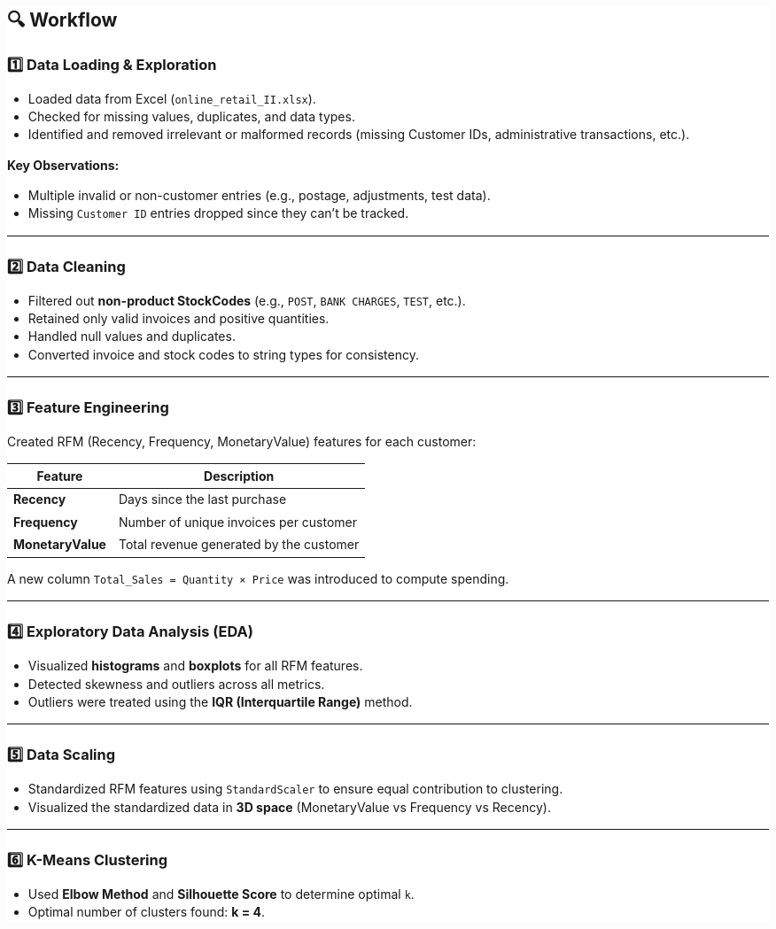 
## 🔍 Workflow  

### 1️⃣ **Data Loading & Exploration**
- Loaded data from Excel (`online_retail_II.xlsx`).
- Checked for missing values, duplicates, and data types.
- Identified and removed irrelevant or malformed records (missing Customer IDs, administrative transactions, etc.).

**Key Observations:**
- Multiple invalid or non-customer entries (e.g., postage, adjustments, test data).
- Missing `Customer ID` entries dropped since they can’t be tracked.

---

### 2️⃣ **Data Cleaning**
- Filtered out **non-product StockCodes** (e.g., `POST`, `BANK CHARGES`, `TEST`, etc.).
- Retained only valid invoices and positive quantities.
- Handled null values and duplicates.
- Converted invoice and stock codes to string types for consistency.

---

### 3️⃣ **Feature Engineering**
Created RFM (Recency, Frequency, MonetaryValue) features for each customer:

| Feature | Description |
|----------|--------------|
| **Recency** | Days since the last purchase |
| **Frequency** | Number of unique invoices per customer |
| **MonetaryValue** | Total revenue generated by the customer |

A new column `Total_Sales = Quantity × Price` was introduced to compute spending.

---

### 4️⃣ **Exploratory Data Analysis (EDA)**
- Visualized **histograms** and **boxplots** for all RFM features.
- Detected skewness and outliers across all metrics.
- Outliers were treated using the **IQR (Interquartile Range)** method.

---

### 5️⃣ **Data Scaling**
- Standardized RFM features using `StandardScaler` to ensure equal contribution to clustering.
- Visualized the standardized data in **3D space** (MonetaryValue vs Frequency vs Recency).

---

### 6️⃣ **K-Means Clustering**
- Used **Elbow Method** and **Silhouette Score** to determine optimal `k`.
- Optimal number of clusters found: **k = 4**.
